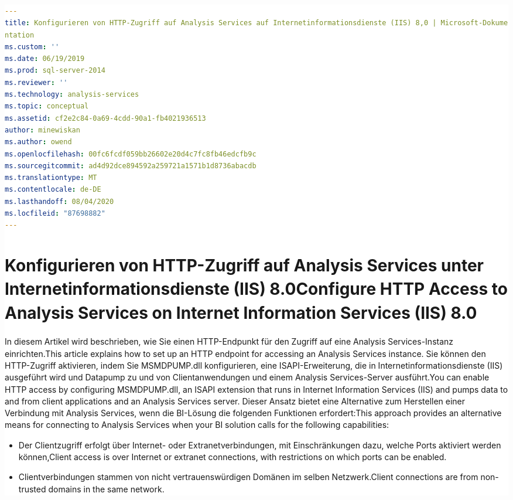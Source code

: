 ```yaml
---
title: Konfigurieren von HTTP-Zugriff auf Analysis Services auf Internetinformationsdienste (IIS) 8,0 | Microsoft-Dokumentation
ms.custom: ''
ms.date: 06/19/2019
ms.prod: sql-server-2014
ms.reviewer: ''
ms.technology: analysis-services
ms.topic: conceptual
ms.assetid: cf2e2c84-0a69-4cdd-90a1-fb4021936513
author: minewiskan
ms.author: owend
ms.openlocfilehash: 00fc6fcdf059bb26602e20d4c7fc8fb46edcfb9c
ms.sourcegitcommit: ad4d92dce894592a259721a1571b1d8736abacdb
ms.translationtype: MT
ms.contentlocale: de-DE
ms.lasthandoff: 08/04/2020
ms.locfileid: "87698882"
---
```

# <a name="configure-http-access-to-analysis-services-on-internet-information-services-iis-80"></a><span data-ttu-id="aa75d-102">Konfigurieren von HTTP-Zugriff auf Analysis Services unter Internetinformationsdienste (IIS) 8.0</span><span class="sxs-lookup"><span data-stu-id="aa75d-102">Configure HTTP Access to Analysis Services on Internet Information Services (IIS) 8.0</span></span>
  <span data-ttu-id="aa75d-103">In diesem Artikel wird beschrieben, wie Sie einen HTTP-Endpunkt für den Zugriff auf eine Analysis Services-Instanz einrichten.</span><span class="sxs-lookup"><span data-stu-id="aa75d-103">This article explains how to set up an HTTP endpoint for accessing an Analysis Services instance.</span></span> <span data-ttu-id="aa75d-104">Sie können den HTTP-Zugriff aktivieren, indem Sie MSMDPUMP.dll konfigurieren, eine ISAPI-Erweiterung, die in Internetinformationsdienste (IIS) ausgeführt wird und Datapump zu und von Clientanwendungen und einem Analysis Services-Server ausführt.</span><span class="sxs-lookup"><span data-stu-id="aa75d-104">You can enable HTTP access by configuring MSMDPUMP.dll, an ISAPI extension that runs in Internet Information Services (IIS) and pumps data to and from client applications and an Analysis Services server.</span></span> <span data-ttu-id="aa75d-105">Dieser Ansatz bietet eine Alternative zum Herstellen einer Verbindung mit Analysis Services, wenn die BI-Lösung die folgenden Funktionen erfordert:</span><span class="sxs-lookup"><span data-stu-id="aa75d-105">This approach provides an alternative means for connecting to Analysis Services when your BI solution calls for the following capabilities:</span></span>  
  
-   <span data-ttu-id="aa75d-106">Der Clientzugriff erfolgt über Internet- oder Extranetverbindungen, mit Einschränkungen dazu, welche Ports aktiviert werden können,</span><span class="sxs-lookup"><span data-stu-id="aa75d-106">Client access is over Internet or extranet connections, with restrictions on which ports can be enabled.</span></span>  
  
-   <span data-ttu-id="aa75d-107">Clientverbindungen stammen von nicht vertrauenswürdigen Domänen im selben Netzwerk.</span><span class="sxs-lookup"><span data-stu-id="aa75d-107">Client connections are from non-trusted domains in the same network.</span></span>  
  